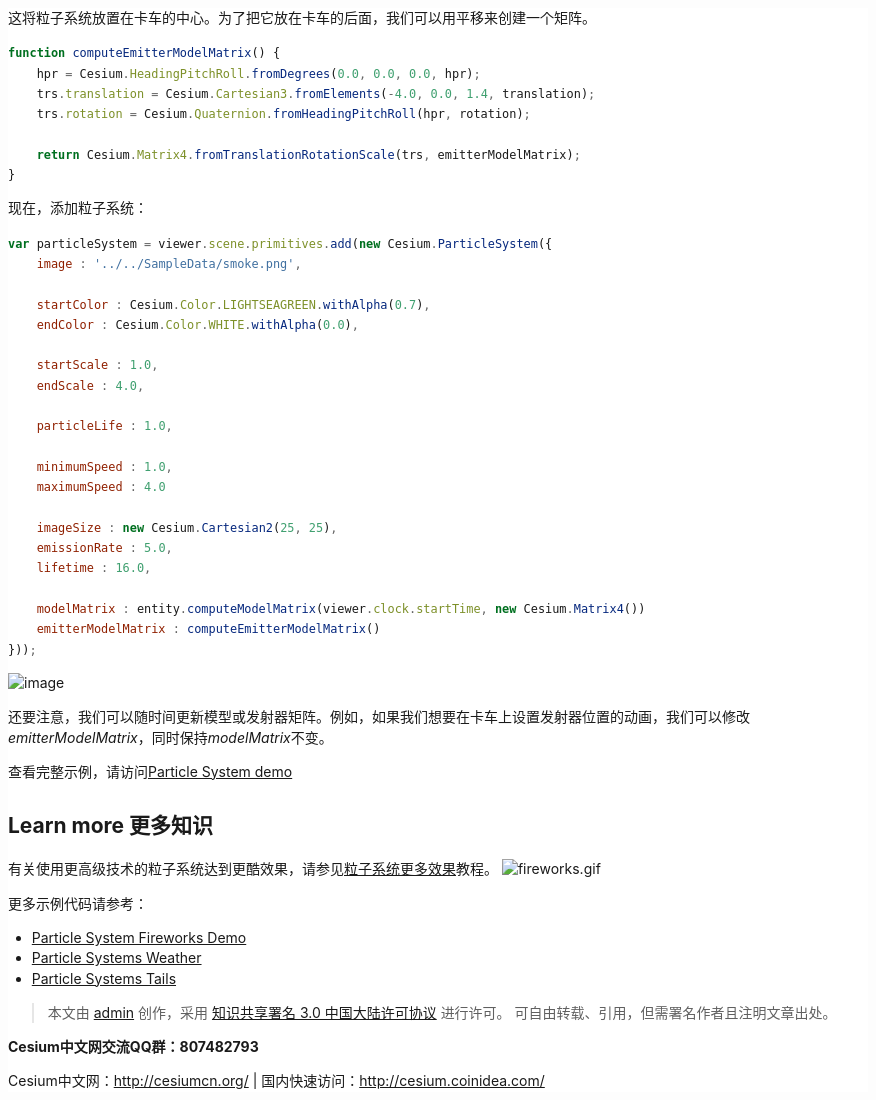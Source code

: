 这将粒子系统放置在卡车的中心。为了把它放在卡车的后面，我们可以用平移来创建一个矩阵。
```javascript
function computeEmitterModelMatrix() {
    hpr = Cesium.HeadingPitchRoll.fromDegrees(0.0, 0.0, 0.0, hpr);
    trs.translation = Cesium.Cartesian3.fromElements(-4.0, 0.0, 1.4, translation);
    trs.rotation = Cesium.Quaternion.fromHeadingPitchRoll(hpr, rotation);

    return Cesium.Matrix4.fromTranslationRotationScale(trs, emitterModelMatrix);
}
```

现在，添加粒子系统：
```javascript
var particleSystem = viewer.scene.primitives.add(new Cesium.ParticleSystem({
    image : '../../SampleData/smoke.png',
    
    startColor : Cesium.Color.LIGHTSEAGREEN.withAlpha(0.7),
    endColor : Cesium.Color.WHITE.withAlpha(0.0),
    
    startScale : 1.0,
    endScale : 4.0,
    
    particleLife : 1.0,
    
    minimumSpeed : 1.0,
    maximumSpeed : 4.0
    
    imageSize : new Cesium.Cartesian2(25, 25),
    emissionRate : 5.0,
    lifetime : 16.0,
    
    modelMatrix : entity.computeModelMatrix(viewer.clock.startTime, new Cesium.Matrix4())
    emitterModelMatrix : computeEmitterModelMatrix()
}));
```
![image](https://upload-images.jianshu.io/upload_images/13720662-b3a77a3399b047b5.png?imageMogr2/auto-orient/strip%7CimageView2/2/w/1240)

还要注意，我们可以随时间更新模型或发射器矩阵。例如，如果我们想要在卡车上设置发射器位置的动画，我们可以修改*emitterModelMatrix*，同时保持*modelMatrix*不变。

查看完整示例，请访问[Particle System demo](https://cesiumjs.org/Cesium/Build/Apps/Sandcastle/index.html?src=Particle%20System.html&label=Showcases)

## Learn more 更多知识
有关使用更高级技术的粒子系统达到更酷效果，请参见[粒子系统更多效果](https://cesium.com/docs/tutorials/particle-systems-more-effects/)教程。
![fireworks.gif](https://upload-images.jianshu.io/upload_images/13720662-a4991d8f75676b4e.gif?imageMogr2/auto-orient/strip)


更多示例代码请参考：
- [Particle System Fireworks Demo](https://cesiumjs.org/Cesium/Build/Apps/Sandcastle/index.html?src=Particle%20System%20Fireworks.html)
- [Particle Systems Weather](https://cesiumjs.org/Cesium/Build/Apps/Sandcastle/index.html?src=Particle%20System%20Weather.html)
- [Particle Systems Tails](https://cesiumjs.org/Cesium/Build/Apps/Sandcastle/index.html?src=Particle%20System%20Tails.html)

> 本文由 [admin](http://www.getyii.com/member/admin) 创作，采用 [知识共享署名 3.0 中国大陆许可协议](http://creativecommons.org/licenses/by/3.0/cn) 进行许可。
可自由转载、引用，但需署名作者且注明文章出处。

**Cesium中文网交流QQ群：807482793**

Cesium中文网：http://cesiumcn.org/ | 国内快速访问：http://cesium.coinidea.com/